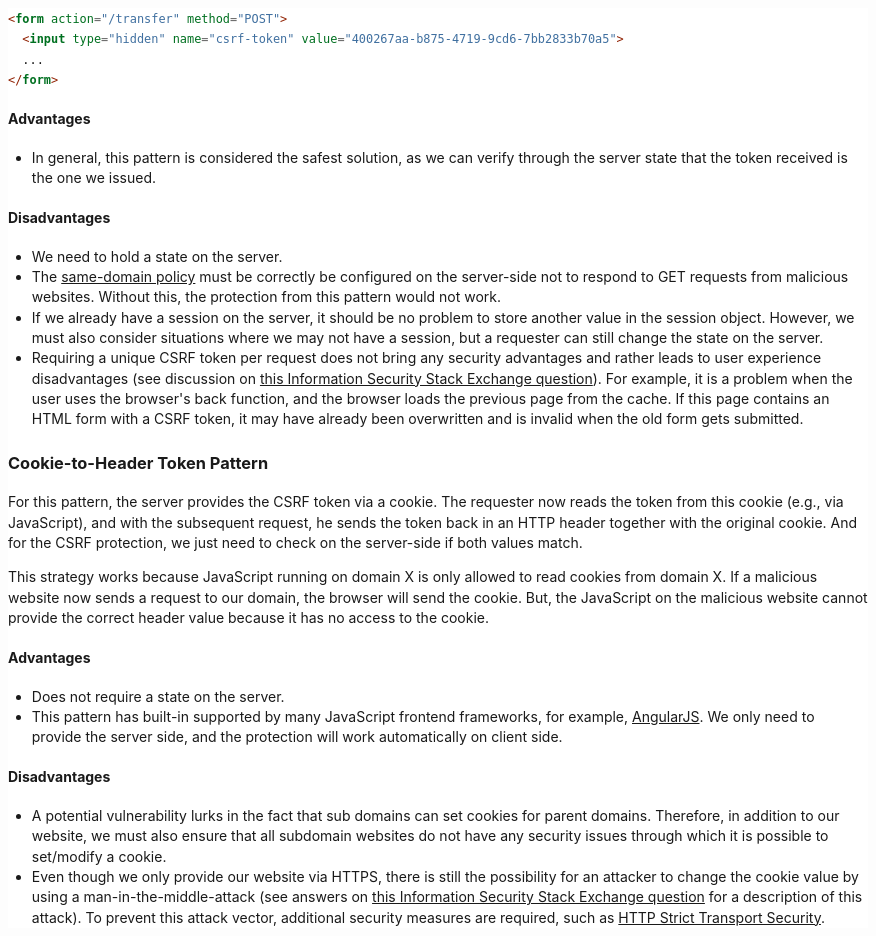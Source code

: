 ```html
<form action="/transfer" method="POST">
  <input type="hidden" name="csrf-token" value="400267aa-b875-4719-9cd6-7bb2833b70a5">
  ...
</form>
```

#### Advantages

- In general, this pattern is considered the safest solution, as we can verify through the server state that the token received is the one we issued.

#### Disadvantages

- We need to hold a state on the server.
- The [same-domain policy](https://www.hackedu.com/blog/same-origin-policy-and-cross-origin-resource-sharing-cors) must be correctly be configured on the server-side not to respond to GET requests from malicious websites. Without this, the protection from this pattern would not work.
- If we already have a session on the server, it should be no problem to store another value in the session object. However, we must also consider situations where we may not have a session, but a requester can still change the state on the server.
- Requiring a unique CSRF token per request does not bring any security advantages and rather leads to user experience disadvantages (see discussion on [this Information Security Stack Exchange question](https://security.stackexchange.com/questions/22903/why-refresh-csrf-token-per-form-request)). For example, it is a problem when the user uses the browser's back function, and the browser loads the previous page from the cache. If this page contains an HTML form with a CSRF token, it may have already been overwritten and is invalid when the old form gets submitted.

### Cookie-to-Header Token Pattern

For this pattern, the server provides the CSRF token via a cookie. The requester now reads the token from this cookie (e.g., via JavaScript), and with the subsequent request, he sends the token back in an HTTP header together with the original cookie. And for the CSRF protection, we just need to check on the server-side if both values match.

This strategy works because JavaScript running on domain X is only allowed to read cookies from domain X. If a malicious website now sends a request to our domain, the browser will send the cookie. But, the JavaScript on the malicious website cannot provide the correct header value because it has no access to the cookie.

#### Advantages

- Does not require a state on the server.
- This pattern has built-in supported by many JavaScript frontend frameworks, for example, [AngularJS](https://angular.io/guide/http#security-xsrf-protection). We only need to provide the server side, and the protection will work automatically on client side.

#### Disadvantages

- A potential vulnerability lurks in the fact that sub domains can set cookies for parent domains. Therefore, in addition to our website, we must also ensure that all subdomain websites do not have any security issues through which it is possible to set/modify a cookie.
- Even though we only provide our website via HTTPS, there is still the possibility for an attacker to change the cookie value by using a man-in-the-middle-attack (see answers on [this Information Security Stack Exchange question](https://security.stackexchange.com/questions/59470/double-submit-cookies-vulnerabilities) for a description of this attack). To prevent this attack vector, additional security measures are required, such as [HTTP Strict Transport Security](https://cheatsheetseries.owasp.org/cheatsheets/HTTP_Strict_Transport_Security_Cheat_Sheet.html).
